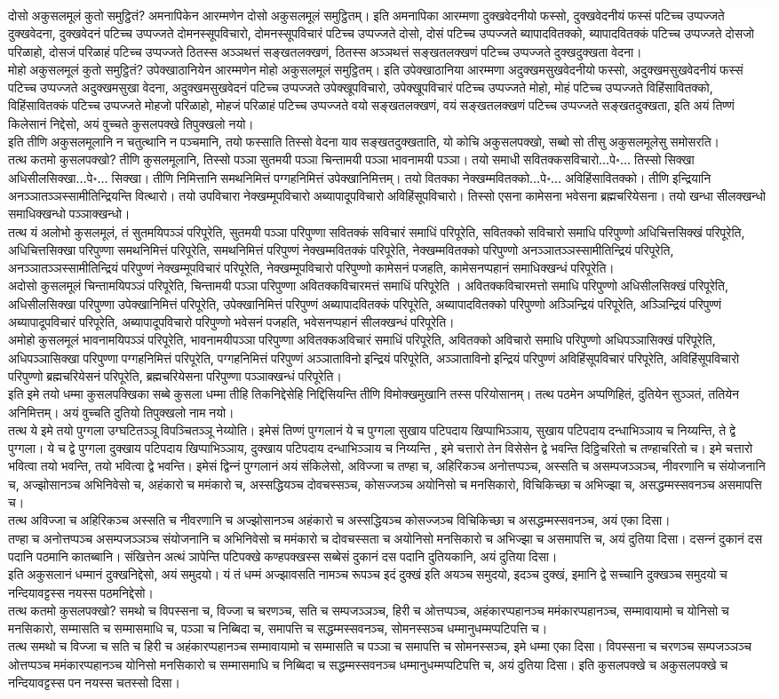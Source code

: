 दोसो अकुसलमूलं कुतो समुट्ठितं? अमनापिकेन आरम्मणेन दोसो अकुसलमूलं समुट्ठितम्। इति अमनापिका आरम्मणा दुक्खवेदनीयो फस्सो, दुक्खवेदनीयं फस्सं पटिच्‍च उप्पज्‍जते दुक्खवेदना, दुक्खवेदनं पटिच्‍च उप्पज्‍जते दोमनस्सूपविचारो, दोमनस्सूपविचारं पटिच्‍च उप्पज्‍जते दोसो, दोसं पटिच्‍च उप्पज्‍जते ब्यापादवितक्‍को, ब्यापादवितक्‍कं पटिच्‍च उप्पज्‍जते दोसजो परिळाहो, दोसजं परिळाहं पटिच्‍च उप्पज्‍जते ठितस्स अञ्‍ञथत्तं सङ्खतलक्खणं, ठितस्स अञ्‍ञथत्तं सङ्खतलक्खणं पटिच्‍च उप्पज्‍जते दुक्खदुक्खता वेदना।  
मोहो अकुसलमूलं कुतो समुट्ठितं? उपेक्खाठानियेन आरम्मणेन मोहो अकुसलमूलं समुट्ठितम्। इति उपेक्खाठानिया आरम्मणा अदुक्खमसुखवेदनीयो फस्सो, अदुक्खमसुखवेदनीयं फस्सं पटिच्‍च उप्पज्‍जते अदुक्खमसुखा वेदना, अदुक्खमसुखवेदनं पटिच्‍च उप्पज्‍जते उपेक्खूपविचारो, उपेक्खूपविचारं पटिच्‍च उप्पज्‍जते मोहो, मोहं पटिच्‍च उप्पज्‍जते विहिंसावितक्‍को, विहिंसावितक्‍कं पटिच्‍च उप्पज्‍जते मोहजो परिळाहो, मोहजं परिळाहं पटिच्‍च उप्पज्‍जते वयो सङ्खतलक्खणं, वयं सङ्खतलक्खणं पटिच्‍च उप्पज्‍जते सङ्खतदुक्खता, इति अयं तिण्णं किलेसानं निद्देसो, अयं वुच्‍चते कुसलपक्खे तिपुक्खलो नयो।  
इति तीणि अकुसलमूलानि न चतुत्थानि न पञ्‍चमानि, तयो फस्साति तिस्सो वेदना याव सङ्खतदुक्खताति, यो कोचि अकुसलपक्खो, सब्बो सो तीसु अकुसलमूलेसु समोसरति।  
तत्थ कतमो कुसलपक्खो? तीणि कुसलमूलानि, तिस्सो पञ्‍ञा सुतमयी पञ्‍ञा चिन्तामयी पञ्‍ञा भावनामयी पञ्‍ञा। तयो समाधी सवितक्‍कसविचारो…पे॰… तिस्सो सिक्खा अधिसीलसिक्खा…पे॰… सिक्खा। तीणि निमित्तानि समथनिमित्तं पग्गहनिमित्तं उपेक्खानिमित्तम्। तयो वितक्‍का नेक्खम्मवितक्‍को…पे॰… अविहिंसावितक्‍को। तीणि इन्द्रियानि अनञ्‍ञातञ्‍ञस्सामीतिन्द्रियन्ति वित्थारो। तयो उपविचारा नेक्खम्मूपविचारो अब्यापादूपविचारो अविहिंसूपविचारो। तिस्सो एसना कामेसना भवेसना ब्रह्मचरियेसना। तयो खन्धा सीलक्खन्धो समाधिक्खन्धो पञ्‍ञाक्खन्धो।  
तत्थ यं अलोभो कुसलमूलं, तं सुतमयिपञ्‍ञं परिपूरेति, सुतमयी पञ्‍ञा परिपुण्णा सवितक्‍कं सविचारं समाधिं परिपूरेति, सवितक्‍को सविचारो समाधि परिपुण्णो अधिचित्तसिक्खं परिपूरेति, अधिचित्तसिक्खा परिपुण्णा समथनिमित्तं परिपूरेति, समथनिमित्तं परिपुण्णं नेक्खम्मवितक्‍कं परिपूरेति, नेक्खम्मवितक्‍को परिपुण्णो अनञ्‍ञातञ्‍ञस्सामीतिन्द्रियं परिपूरेति, अनञ्‍ञातञ्‍ञस्सामीतिन्द्रियं परिपुण्णं नेक्खम्मूपविचारं परिपूरेति, नेक्खम्मूपविचारो परिपुण्णो कामेसनं पजहति, कामेसनप्पहानं समाधिक्खन्धं परिपूरेति।  
अदोसो कुसलमूलं चिन्तामयिपञ्‍ञं परिपूरेति, चिन्तामयी पञ्‍ञा परिपुण्णा अवितक्‍कविचारमत्तं समाधिं परिपूरेति । अवितक्‍कविचारमत्तो समाधि परिपुण्णो अधिसीलसिक्खं परिपूरेति, अधिसीलसिक्खा परिपुण्णा उपेक्खानिमित्तं परिपूरेति, उपेक्खानिमित्तं परिपुण्णं अब्यापादवितक्‍कं परिपूरेति, अब्यापादवितक्‍को परिपुण्णो अञ्‍ञिन्द्रियं परिपूरेति, अञ्‍ञिन्द्रियं परिपुण्णं अब्यापादूपविचारं परिपूरेति, अब्यापादूपविचारो परिपुण्णो भवेसनं पजहति, भवेसनप्पहानं सीलक्खन्धं परिपूरेति।  
अमोहो कुसलमूलं भावनामयिपञ्‍ञं परिपूरेति, भावनामयीपञ्‍ञा परिपुण्णा अवितक्‍कअविचारं समाधिं परिपूरेति, अवितक्‍को अविचारो समाधि परिपुण्णो अधिपञ्‍ञासिक्खं परिपूरेति, अधिपञ्‍ञासिक्खा परिपुण्णा पग्गहनिमित्तं परिपूरेति, पग्गहनिमित्तं परिपुण्णं अञ्‍ञाताविनो इन्द्रियं परिपूरेति, अञ्‍ञाताविनो इन्द्रियं परिपुण्णं अविहिंसूपविचारं परिपूरेति, अविहिंसूपविचारो परिपुण्णो ब्रह्मचरियेसनं परिपूरेति, ब्रह्मचरियेसना परिपुण्णा पञ्‍ञाक्खन्धं परिपूरेति।  
इति इमे तयो धम्मा कुसलपक्खिका सब्बे कुसला धम्मा तीहि तिकनिद्देसेहि निद्दिसियन्ति तीणि विमोक्खमुखानि तस्स परियोसानम्। तत्थ पठमेन अप्पणिहितं, दुतियेन सुञ्‍ञतं, ततियेन अनिमित्तम्। अयं वुच्‍चति दुतियो तिपुक्खलो नाम नयो।  
तत्थ ये इमे तयो पुग्गला उग्घटितञ्‍ञू विपञ्‍चितञ्‍ञू नेय्योति। इमेसं तिण्णं पुग्गलानं ये च पुग्गला सुखाय पटिपदाय खिप्पाभिञ्‍ञाय, सुखाय पटिपदाय दन्धाभिञ्‍ञाय च निय्यन्ति, ते द्वे पुग्गला। ये च द्वे पुग्गला दुक्खाय पटिपदाय खिप्पाभिञ्‍ञाय, दुक्खाय पटिपदाय दन्धाभिञ्‍ञाय च निय्यन्ति , इमे चत्तारो तेन विसेसेन द्वे भवन्ति दिट्ठिचरितो च तण्हाचरितो च। इमे चत्तारो भवित्वा तयो भवन्ति, तयो भवित्वा द्वे भवन्ति। इमेसं द्विन्‍नं पुग्गलानं अयं संकिलेसो, अविज्‍जा च तण्हा च, अहिरिकञ्‍च अनोत्तप्पञ्‍च, अस्सति च असम्पजञ्‍ञञ्‍च, नीवरणानि च संयोजनानि च, अज्झोसानञ्‍च अभिनिवेसो च, अहंकारो च ममंकारो च, अस्सद्धियञ्‍च दोवचस्सञ्‍च, कोसज्‍जञ्‍च अयोनिसो च मनसिकारो, विचिकिच्छा च अभिज्झा च, असद्धम्मस्सवनञ्‍च असमापत्ति च।  
तत्थ अविज्‍जा च अहिरिकञ्‍च अस्सति च नीवरणानि च अज्झोसानञ्‍च अहंकारो च अस्सद्धियञ्‍च कोसज्‍जञ्‍च विचिकिच्छा च असद्धम्मस्सवनञ्‍च, अयं एका दिसा।  
तण्हा च अनोत्तप्पञ्‍च असम्पजञ्‍ञञ्‍च संयोजनानि च अभिनिवेसो च ममंकारो च दोवचस्सता च अयोनिसो मनसिकारो च अभिज्झा च असमापत्ति च, अयं दुतिया दिसा। दसन्‍नं दुकानं दस पदानि पठमानि कातब्बानि। संखित्तेन अत्थं ञापेन्ति पटिपक्खे कण्हपक्खस्स सब्बेसं दुकानं दस पदानि दुतियकानि, अयं दुतिया दिसा।  
इति अकुसलानं धम्मानं दुक्खनिद्देसो, अयं समुदयो। यं तं धम्मं अज्झावसति नामञ्‍च रूपञ्‍च इदं दुक्खं इति अयञ्‍च समुदयो, इदञ्‍च दुक्खं, इमानि द्वे सच्‍चानि दुक्खञ्‍च समुदयो च नन्दियावट्टस्स नयस्स पठमनिद्देसो।  
तत्थ कतमो कुसलपक्खो? समथो च विपस्सना च, विज्‍जा च चरणञ्‍च, सति च सम्पजञ्‍ञञ्‍च, हिरी च ओत्तप्पञ्‍च, अहंकारप्पहानञ्‍च ममंकारप्पहानञ्‍च, सम्मावायामो च योनिसो च मनसिकारो, सम्मासति च सम्मासमाधि च, पञ्‍ञा च निब्बिदा च, समापत्ति च सद्धम्मस्सवनञ्‍च, सोमनस्सञ्‍च धम्मानुधम्मप्पटिपत्ति च।  
तत्थ समथो च विज्‍जा च सति च हिरी च अहंकारप्पहानञ्‍च सम्मावायामो च सम्मासति च पञ्‍ञा च समापत्ति च सोमनस्सञ्‍च, इमे धम्मा एका दिसा। विपस्सना च चरणञ्‍च सम्पजञ्‍ञञ्‍च ओत्तप्पञ्‍च ममंकारप्पहानञ्‍च योनिसो मनसिकारो च सम्मासमाधि च निब्बिदा च सद्धम्मस्सवनञ्‍च धम्मानुधम्मप्पटिपत्ति च, अयं दुतिया दिसा। इति कुसलपक्खे च अकुसलपक्खे च नन्दियावट्टस्स पन नयस्स चतस्सो दिसा।  